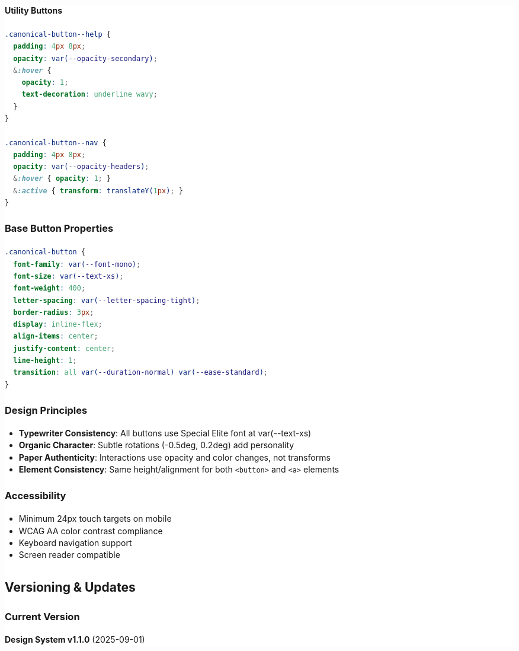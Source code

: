 #### Utility Buttons
```css
.canonical-button--help {
  padding: 4px 8px;
  opacity: var(--opacity-secondary);
  &:hover { 
    opacity: 1;
    text-decoration: underline wavy;
  }
}

.canonical-button--nav {
  padding: 4px 8px;
  opacity: var(--opacity-headers);
  &:hover { opacity: 1; }
  &:active { transform: translateY(1px); }
}
```

### Base Button Properties
```css
.canonical-button {
  font-family: var(--font-mono);
  font-size: var(--text-xs);
  font-weight: 400;
  letter-spacing: var(--letter-spacing-tight);
  border-radius: 3px;
  display: inline-flex;
  align-items: center;
  justify-content: center;
  line-height: 1;
  transition: all var(--duration-normal) var(--ease-standard);
}
```

### Design Principles
- **Typewriter Consistency**: All buttons use Special Elite font at var(--text-xs)
- **Organic Character**: Subtle rotations (-0.5deg, 0.2deg) add personality
- **Paper Authenticity**: Interactions use opacity and color changes, not transforms
- **Element Consistency**: Same height/alignment for both `<button>` and `<a>` elements

### Accessibility
- Minimum 24px touch targets on mobile
- WCAG AA color contrast compliance
- Keyboard navigation support
- Screen reader compatible

## Versioning & Updates

### Current Version
**Design System v1.1.0** (2025-09-01)
